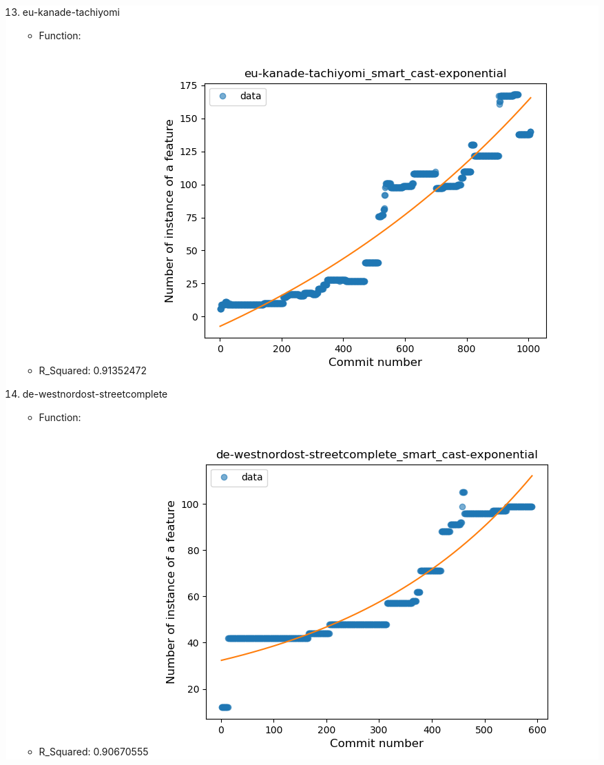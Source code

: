 13. eu-kanade-tachiyomi

	*  Function: ![equation](http://latex.codecogs.com/svg.latex?-5489.744313x%5E%7B1.000876%7D%20&plus;%20-129.826757)
	* R_Squared: 0.91352472
 ![eu-kanade-tachiyomismart_cast](../plots/eu-kanade-tachiyomi_smart_cast_T4.png)

14. de-westnordost-streetcomplete

	*  Function: ![equation](http://latex.codecogs.com/svg.latex?-1093.316165x%5E%7B1.002738%7D%20&plus;%2012.437453)
	* R_Squared: 0.90670555
 ![de-westnordost-streetcompletesmart_cast](../plots/de-westnordost-streetcomplete_smart_cast_T4.png)
